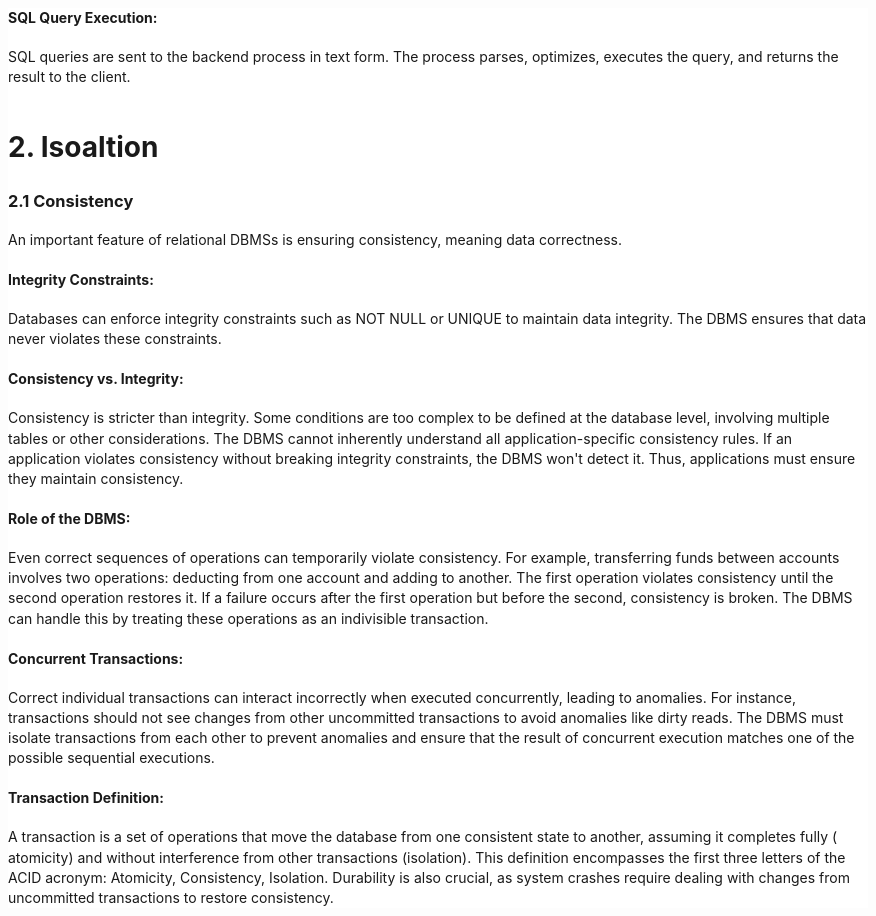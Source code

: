 #### SQL Query Execution:

SQL queries are sent to the backend process in text form.
The process parses, optimizes, executes the query, and returns the result to the client.

# 2. Isoaltion

### 2.1 Consistency

An important feature of relational DBMSs is ensuring consistency, meaning data correctness.

#### Integrity Constraints:

Databases can enforce integrity constraints such as NOT NULL or UNIQUE to maintain data integrity.
The DBMS ensures that data never violates these constraints.

#### Consistency vs. Integrity:

Consistency is stricter than integrity. Some conditions are too complex to be defined at the database level, involving multiple
tables or other considerations.
The DBMS cannot inherently understand all application-specific consistency rules. If an application violates consistency without
breaking integrity constraints, the DBMS won't detect it.
Thus, applications must ensure they maintain consistency.

#### Role of the DBMS:

Even correct sequences of operations can temporarily violate consistency. For example, transferring funds between accounts
involves two operations: deducting from one account and adding to another. The first operation violates consistency until the
second operation restores it.
If a failure occurs after the first operation but before the second, consistency is broken. The DBMS can handle this by treating
these operations as an indivisible transaction.

#### Concurrent Transactions:

Correct individual transactions can interact incorrectly when executed concurrently, leading to anomalies.
For instance, transactions should not see changes from other uncommitted transactions to avoid anomalies like dirty reads.
The DBMS must isolate transactions from each other to prevent anomalies and ensure that the result of concurrent execution matches
one of the possible sequential executions.

#### Transaction Definition:

A transaction is a set of operations that move the database from one consistent state to another, assuming it completes fully (
atomicity) and without interference from other transactions (isolation).
This definition encompasses the first three letters of the ACID acronym: Atomicity, Consistency, Isolation. Durability is also
crucial, as system crashes require dealing with changes from uncommitted transactions to restore consistency.
